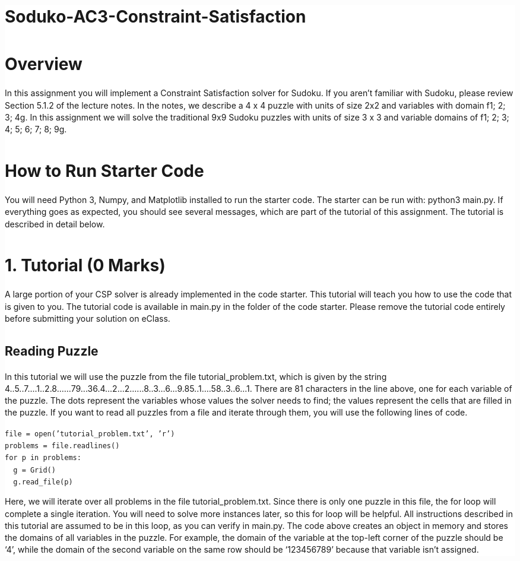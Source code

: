 # Soduko-AC3-Constraint-Satisfaction

# Overview
In this assignment you will implement a Constraint Satisfaction solver for Sudoku. If you aren’t familiar
with Sudoku, please review Section 5.1.2 of the lecture notes. In the notes, we describe a 4 x 4 puzzle with
units of size 2x2 and variables with domain f1; 2; 3; 4g. In this assignment we will solve the traditional 9x9
Sudoku puzzles with units of size 3 x 3 and variable domains of f1; 2; 3; 4; 5; 6; 7; 8; 9g.

# How to Run Starter Code
You will need Python 3, Numpy, and Matplotlib installed to run the starter code. The starter can be run
with: python3 main.py. If everything goes as expected, you should see several messages, which are part of
the tutorial of this assignment. The tutorial is described in detail below.

# 1. Tutorial (0 Marks)
A large portion of your CSP solver is already implemented in the code starter. This tutorial will teach you
how to use the code that is given to you. The tutorial code is available in main.py in the folder of the code
starter. Please remove the tutorial code entirely before submitting your solution on eClass.

## Reading Puzzle
In this tutorial we will use the puzzle from the file tutorial_problem.txt, which is given by the string
4..5..7....1..2.8......79...36.4...2...2......8..3...6...9.85..1....58..3..6...1.
There are 81 characters in the line above, one for each variable of the puzzle. The dots represent the variables
whose values the solver needs to find; the values represent the cells that are filled in the puzzle.
If you want to read all puzzles from a file and iterate through them, you will use the following lines of code.

```
file = open(’tutorial_problem.txt’, ’r’)
problems = file.readlines()
for p in problems:
  g = Grid()
  g.read_file(p)
```
Here, we will iterate over all problems in the file tutorial_problem.txt. Since there is only one puzzle in
this file, the for loop will complete a single iteration. You will need to solve more instances later, so this for
loop will be helpful. All instructions described in this tutorial are assumed to be in this loop, as you can
verify in main.py. The code above creates an object in memory and stores the domains of all variables in the
puzzle. For example, the domain of the variable at the top-left corner of the puzzle should be ‘4’, while the
domain of the second variable on the same row should be ‘123456789’ because that variable isn’t assigned.
